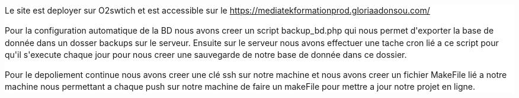 Le site est deployer sur O2swtich et est accessible sur le https://mediatekformationprod.gloriaadonsou.com/

Pour la configuration automatique de la BD nous avons creer un script backup_bd.php qui nous permet d'exporter la base de donnée dans un dosser backups sur le serveur. 
Ensuite sur le serveur nous avons effectuer une tache cron lié a ce script pour qu'il s'execute chaque jour pour nous creer une sauvegarde de notre base de donnée dans ce dossier.

Pour le depoliement continue nous avons creer une clé ssh sur notre machine et nous avons creer un fichier MakeFile lié a notre machine nous permettant a chaque push sur notre machine de faire un makeFile pour mettre a jour notre projet en ligne.
